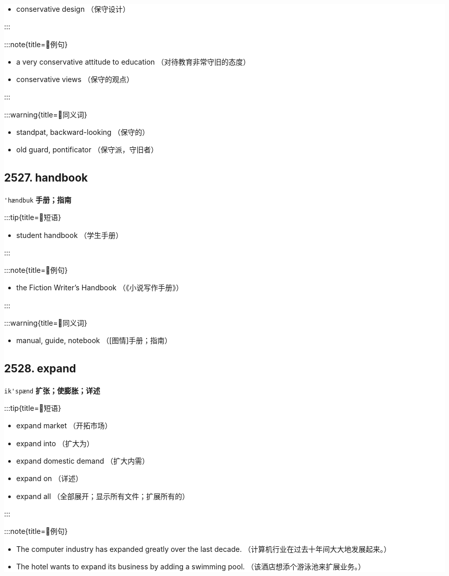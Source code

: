 - conservative design （保守设计）

:::

:::note{title=🎤例句}

- a very conservative attitude to education （对待教育非常守旧的态度）

- conservative views （保守的观点）

:::

:::warning{title=🤔同义词}

- standpat, backward-looking （保守的）

- old guard, pontificator （保守派，守旧者）


## 2527. handbook

`'hændbuk`  **手册；指南**

:::tip{title=🤩短语}

- student handbook （学生手册）

:::

:::note{title=🎤例句}

- the Fiction Writer’s Handbook （《小说写作手册》）

:::

:::warning{title=🤔同义词}

- manual, guide, notebook （[图情]手册；指南）


## 2528. expand

`ik'spænd`  **扩张；使膨胀；详述**

:::tip{title=🤩短语}

- expand market （开拓市场）

- expand into （扩大为）

- expand domestic demand （扩大内需）

- expand on （详述）

- expand all （全部展开；显示所有文件；扩展所有的）

:::

:::note{title=🎤例句}

- The computer industry has expanded greatly over the last decade. （计算机行业在过去十年间大大地发展起来。）

- The hotel wants to expand its business by adding a swimming pool. （该酒店想添个游泳池来扩展业务。）
